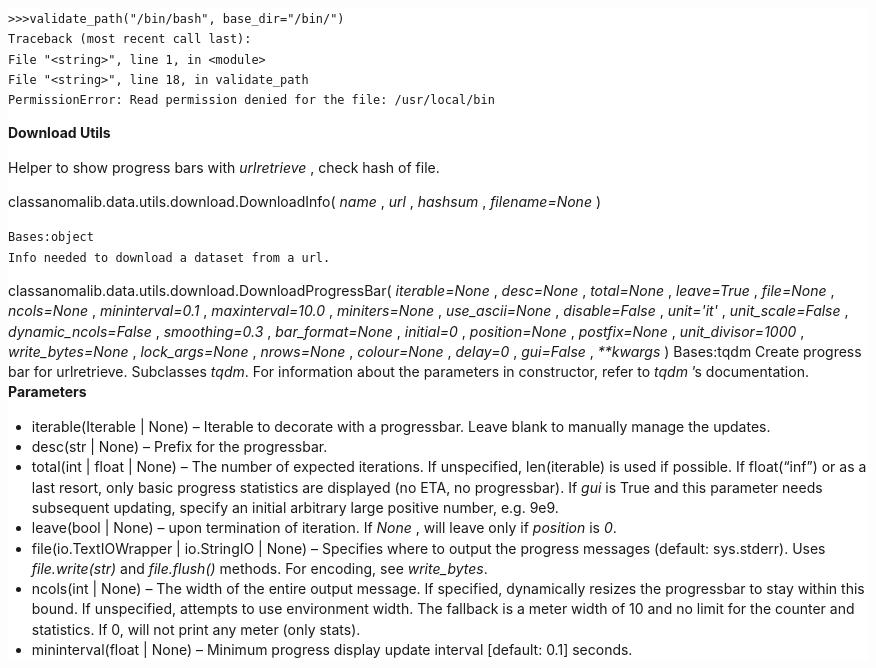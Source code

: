 
```
>>>validate_path("/bin/bash", base_dir="/bin/")
Traceback (most recent call last):
File "<string>", line 1, in <module>
File "<string>", line 18, in validate_path
PermissionError: Read permission denied for the file: /usr/local/bin
```
**Download Utils**

Helper to show progress bars with _urlretrieve_ , check hash of file.

classanomalib.data.utils.download.DownloadInfo( _name_ , _url_ , _hashsum_ , _filename=None_ )

```
Bases:object
Info needed to download a dataset from a url.
```
classanomalib.data.utils.download.DownloadProgressBar( _iterable=None_ , _desc=None_ , _total=None_ ,
_leave=True_ , _file=None_ , _ncols=None_ ,
_mininterval=0.1_ , _maxinterval=10.0_ ,
_miniters=None_ , _use_ascii=None_ ,
_disable=False_ , _unit='it'_ , _unit_scale=False_ ,
_dynamic_ncols=False_ , _smoothing=0.3_ ,
_bar_format=None_ , _initial=0_ , _position=None_ ,
_postfix=None_ , _unit_divisor=1000_ ,
_write_bytes=None_ , _lock_args=None_ ,
_nrows=None_ , _colour=None_ , _delay=0_ ,
_gui=False_ , _**kwargs_ )
Bases:tqdm
Create progress bar for urlretrieve. Subclasses _tqdm_.
For information about the parameters in constructor, refer to _tqdm_ ’s documentation.
**Parameters**

- iterable(Iterable | None) – Iterable to decorate with a progressbar. Leave blank to
    manually manage the updates.
- desc(str | None) – Prefix for the progressbar.
- total(int | float | None) – The number of expected iterations. If unspecified,
    len(iterable) is used if possible. If float(“inf”) or as a last resort, only basic progress statistics
    are displayed (no ETA, no progressbar). If _gui_ is True and this parameter needs subsequent
    updating, specify an initial arbitrary large positive number, e.g. 9e9.
- leave(bool | None) – upon termination of iteration. If _None_ , will leave only if _position_
    is _0_.
- file(io.TextIOWrapper | io.StringIO | None) – Specifies where to output the
    progress messages (default: sys.stderr). Uses _file.write(str)_ and _file.flush()_ methods. For
    encoding, see _write_bytes_.
- ncols(int | None) – The width of the entire output message. If specified, dynamically
    resizes the progressbar to stay within this bound. If unspecified, attempts to use environment
    width. The fallback is a meter width of 10 and no limit for the counter and statistics. If 0,
    will not print any meter (only stats).
- mininterval(float | None) – Minimum progress display update interval [default: 0.1]
    seconds.
